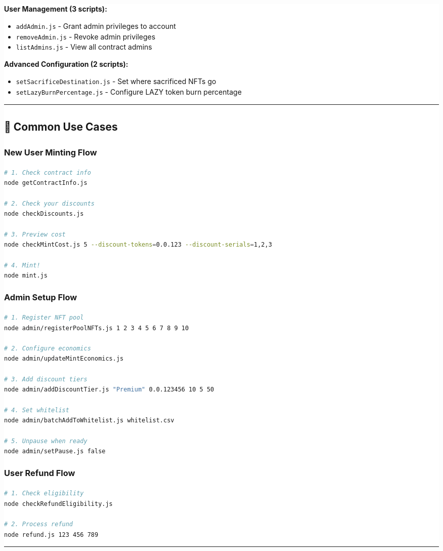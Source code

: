 **User Management (3 scripts):**
- `addAdmin.js` - Grant admin privileges to account
- `removeAdmin.js` - Revoke admin privileges
- `listAdmins.js` - View all contract admins

**Advanced Configuration (2 scripts):**
- `setSacrificeDestination.js` - Set where sacrificed NFTs go
- `setLazyBurnPercentage.js` - Configure LAZY token burn percentage

---

## 🎯 Common Use Cases

### New User Minting Flow
```bash
# 1. Check contract info
node getContractInfo.js

# 2. Check your discounts
node checkDiscounts.js

# 3. Preview cost
node checkMintCost.js 5 --discount-tokens=0.0.123 --discount-serials=1,2,3

# 4. Mint!
node mint.js
```

### Admin Setup Flow
```bash
# 1. Register NFT pool
node admin/registerPoolNFTs.js 1 2 3 4 5 6 7 8 9 10

# 2. Configure economics
node admin/updateMintEconomics.js

# 3. Add discount tiers
node admin/addDiscountTier.js "Premium" 0.0.123456 10 5 50

# 4. Set whitelist
node admin/batchAddToWhitelist.js whitelist.csv

# 5. Unpause when ready
node admin/setPause.js false
```

### User Refund Flow
```bash
# 1. Check eligibility
node checkRefundEligibility.js

# 2. Process refund
node refund.js 123 456 789
```

---